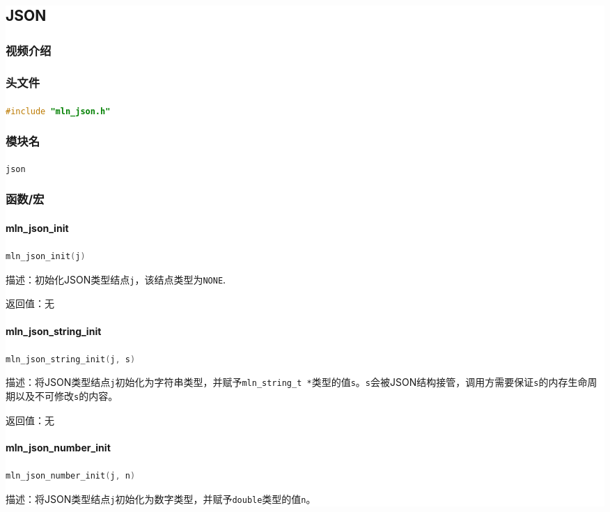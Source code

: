 ## JSON



### 视频介绍

<iframe src="//player.bilibili.com/player.html?bvid=BV1y34y1K7pT&page=1&autoplay=0" scrolling="no" border="0" frameborder="no" framespacing="0" allowfullscreen="true" height="480px" width="100%"> </iframe>



### 头文件

```c
#include "mln_json.h"
```



### 模块名

`json`



### 函数/宏



#### mln_json_init

```c
mln_json_init(j)
```

描述：初始化JSON类型结点`j`，该结点类型为`NONE`.

返回值：无



#### mln_json_string_init

```c
mln_json_string_init(j, s)
```

描述：将JSON类型结点`j`初始化为字符串类型，并赋予`mln_string_t *`类型的值`s`。`s`会被JSON结构接管，调用方需要保证`s`的内存生命周期以及不可修改`s`的内容。

返回值：无



#### mln_json_number_init

```c
mln_json_number_init(j, n)
```

描述：将JSON类型结点`j`初始化为数字类型，并赋予`double`类型的值`n`。
